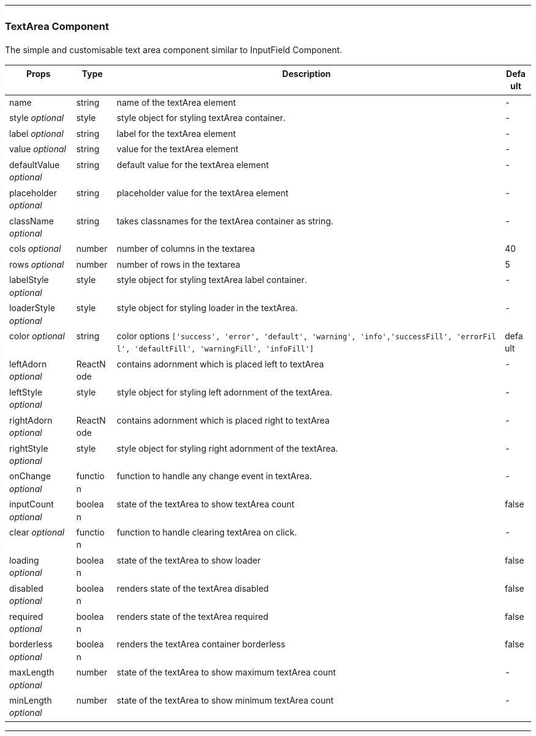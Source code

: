 
---

### TextArea Component

The simple and customisable text area component similar to InputField Component.

| Props                   | Type      | Description                                                                                                                             | Default |
| ----------------------- | --------- | --------------------------------------------------------------------------------------------------------------------------------------- | ------- |
| name                    | string    | name of the textArea element                                                                                                            | -       |
| style _optional_        | style     | style object for styling textArea container.                                                                                            | -       |
| label _optional_        | string    | label for the textArea element                                                                                                          | -       |
| value _optional_        | string    | value for the textArea element                                                                                                          | -       |
| defaultValue _optional_ | string    | default value for the textArea element                                                                                                  | -       |
| placeholder _optional_  | string    | placeholder value for the textArea element                                                                                              | -       |
| className _optional_    | string    | takes classnames for the textArea container as string.                                                                                  | -       |
| cols _optional_         | number    | number of columns in the textarea                                                                                                       | 40      |
| rows _optional_         | number    | number of rows in the textarea                                                                                                          | 5       |
| labelStyle _optional_   | style     | style object for styling textArea label container.                                                                                      | -       |
| loaderStyle _optional_  | style     | style object for styling loader in the textArea.                                                                                        | -       |
| color _optional_        | string    | color options `['success', 'error', 'default', 'warning', 'info','successFill', 'errorFill', 'defaultFill', 'warningFill', 'infoFill']` | default |
| leftAdorn _optional_    | ReactNode | contains adornment which is placed left to textArea                                                                                     | -       |
| leftStyle _optional_    | style     | style object for styling left adornment of the textArea.                                                                                | -       |
| rightAdorn _optional_   | ReactNode | contains adornment which is placed right to textArea                                                                                    | -       |
| rightStyle _optional_   | style     | style object for styling right adornment of the textArea.                                                                               | -       |
| onChange _optional_     | function  | function to handle any change event in textArea.                                                                                        | -       |
| inputCount _optional_   | boolean   | state of the textArea to show textArea count                                                                                            | false   |
| clear _optional_        | function  | function to handle clearing textArea on click.                                                                                          | -       |
| loading _optional_      | boolean   | state of the textArea to show loader                                                                                                    | false   |
| disabled _optional_     | boolean   | renders state of the textArea disabled                                                                                                  | false   |
| required _optional_     | boolean   | renders state of the textArea required                                                                                                  | false   |
| borderless _optional_   | boolean   | renders the textArea container borderless                                                                                               | false   |
| maxLength _optional_    | number    | state of the textArea to show maximum textArea count                                                                                    | -       |
| minLength _optional_    | number    | state of the textArea to show minimum textArea count                                                                                    | -       |

---